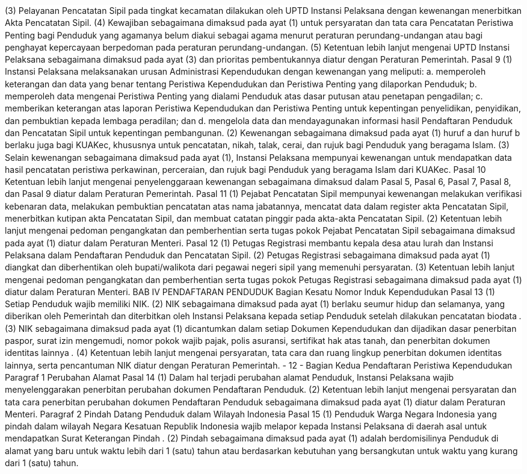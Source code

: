 (3) Pelayanan Pencatatan Sipil pada tingkat kecamatan dilakukan oleh UPTD Instansi Pelaksana dengan kewenangan menerbitkan Akta Pencatatan Sipil.
(4) Kewajiban sebagaimana dimaksud pada ayat (1) untuk persyaratan dan tata cara Pencatatan Peristiwa Penting bagi Penduduk yang agamanya belum diakui sebagai agama menurut peraturan perundang-undangan atau bagi penghayat kepercayaan berpedoman pada peraturan perundang-undangan.
(5) Ketentuan lebih lanjut mengenai UPTD Instansi Pelaksana sebagaimana dimaksud pada ayat (3) dan prioritas pembentukannya diatur dengan Peraturan Pemerintah.
Pasal 9
(1) Instansi Pelaksana melaksanakan urusan Administrasi Kependudukan dengan kewenangan yang meliputi:
a. memperoleh keterangan dan data yang benar tentang Peristiwa Kependudukan dan Peristiwa Penting yang dilaporkan Penduduk;
b. memperoleh data mengenai Peristiwa Penting yang dialami Penduduk atas dasar putusan atau penetapan pengadilan;
c. memberikan keterangan atas laporan Peristiwa Kependudukan dan Peristiwa Penting untuk kepentingan penyelidikan, penyidikan, dan pembuktian kepada lembaga peradilan; dan
d. mengelola data dan mendayagunakan informasi hasil Pendaftaran Penduduk dan Pencatatan Sipil untuk kepentingan pembangunan.
(2) Kewenangan sebagaimana dimaksud pada ayat (1) huruf a dan huruf b berlaku juga bagi KUAKec, khususnya untuk pencatatan, nikah, talak, cerai, dan rujuk bagi Penduduk yang beragama Islam.
(3) Selain kewenangan sebagaimana dimaksud pada ayat (1), Instansi Pelaksana mempunyai kewenangan untuk mendapatkan data hasil pencatatan peristiwa perkawinan, perceraian, dan rujuk bagi Penduduk yang beragama Islam dari KUAKec.
Pasal 10
Ketentuan lebih lanjut mengenai penyelenggaraan kewenangan sebagaimana dimaksud dalam Pasal 5, Pasal 6, Pasal 7, Pasal 8, dan Pasal 9 diatur dalam Peraturan Pemerintah.
Pasal 11
(1) Pejabat Pencatatan Sipil mempunyai kewenangan melakukan verifikasi kebenaran data, melakukan pembuktian pencatatan atas nama jabatannya, mencatat data dalam register akta Pencatatan Sipil, menerbitkan kutipan akta Pencatatan Sipil, dan membuat catatan pinggir pada akta-akta Pencatatan Sipil.
(2) Ketentuan lebih lanjut mengenai pedoman pengangkatan dan pemberhentian serta tugas pokok Pejabat Pencatatan Sipil sebagaimana dimaksud pada ayat (1) diatur dalam Peraturan Menteri.
Pasal 12
(1) Petugas Registrasi membantu kepala desa atau lurah dan Instansi Pelaksana dalam Pendaftaran Penduduk dan Pencatatan Sipil.
(2) Petugas Registrasi sebagaimana dimaksud pada ayat (1) diangkat dan diberhentikan oleh bupati/walikota dari pegawai negeri sipil yang memenuhi persyaratan.
(3) Ketentuan lebih lanjut mengenai pedoman pengangkatan dan pemberhentian serta tugas pokok Petugas Registrasi sebagaimana dimaksud pada ayat (1) diatur dalam Peraturan Menteri.
BAB IV PENDAFTARAN PENDUDUK
Bagian Kesatu Nomor Induk Kependudukan
Pasal 13
(1) Setiap Penduduk wajib memiliki NIK.
(2) NIK sebagaimana dimaksud pada ayat (1) berlaku seumur hidup dan selamanya, yang diberikan oleh Pemerintah dan diterbitkan oleh Instansi Pelaksana kepada setiap Penduduk setelah dilakukan pencatatan biodata _._ (3) NIK sebagaimana dimaksud pada ayat (1) dicantumkan dalam setiap Dokumen Kependudukan dan dijadikan dasar penerbitan paspor, surat izin mengemudi, nomor pokok wajib pajak, polis asuransi, sertifikat hak atas tanah, dan penerbitan dokumen identitas lainnya _._ (4) Ketentuan lebih lanjut mengenai persyaratan, tata cara dan ruang lingkup penerbitan dokumen identitas lainnya, serta pencantuman NIK diatur dengan Peraturan Pemerintah. - 12 -
Bagian Kedua Pendaftaran Peristiwa Kependudukan Paragraf 1 Perubahan Alamat
Pasal 14
(1) Dalam hal terjadi perubahan alamat Penduduk, Instansi Pelaksana wajib menyelenggarakan penerbitan perubahan dokumen Pendaftaran Penduduk.
(2) Ketentuan lebih lanjut mengenai persyaratan dan tata cara penerbitan perubahan dokumen Pendaftaran Penduduk sebagaimana dimaksud pada ayat (1) diatur dalam Peraturan Menteri. Paragraf 2 Pindah Datang Penduduk dalam Wilayah Indonesia
Pasal 15
(1) Penduduk Warga Negara Indonesia yang pindah dalam wilayah Negara Kesatuan Republik Indonesia wajib melapor kepada Instansi Pelaksana di daerah asal untuk mendapatkan Surat Keterangan Pindah _._ (2) Pindah sebagaimana dimaksud pada ayat (1) adalah berdomisilinya Penduduk di alamat yang baru untuk waktu lebih dari 1 (satu) tahun atau berdasarkan kebutuhan yang bersangkutan untuk waktu yang kurang dari 1 (satu) tahun.